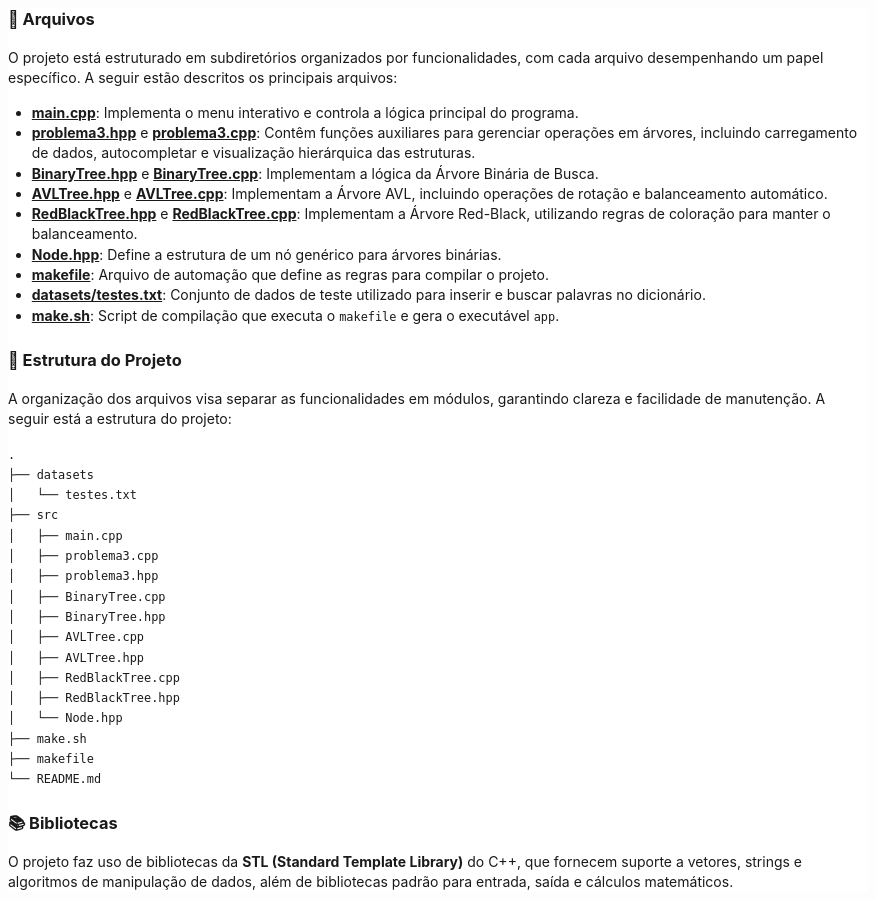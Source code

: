 ### 📁 Arquivos

O projeto está estruturado em subdiretórios organizados por funcionalidades, com cada arquivo desempenhando um papel específico. A seguir estão descritos os principais arquivos:

- **[main.cpp](src/main.cpp)**: Implementa o menu interativo e controla a lógica principal do programa.
- **[problema3.hpp](src/problema3.hpp)** e **[problema3.cpp](src/problema3.cpp)**: Contêm funções auxiliares para gerenciar operações em árvores, incluindo carregamento de dados, autocompletar e visualização hierárquica das estruturas.
- **[BinaryTree.hpp](src/BinaryTree.hpp)** e **[BinaryTree.cpp](src/BinaryTree.cpp)**: Implementam a lógica da Árvore Binária de Busca.
- **[AVLTree.hpp](src/AVLTree.hpp)** e **[AVLTree.cpp](src/AVLTree.cpp)**: Implementam a Árvore AVL, incluindo operações de rotação e balanceamento automático.
- **[RedBlackTree.hpp](src/RedBlackTree.hpp)** e **[RedBlackTree.cpp](src/RedBlackTree.cpp)**: Implementam a Árvore Red-Black, utilizando regras de coloração para manter o balanceamento.
- **[Node.hpp](src/Node.hpp)**: Define a estrutura de um nó genérico para árvores binárias.
- **[makefile](makefile)**: Arquivo de automação que define as regras para compilar o projeto.
- **[datasets/testes.txt](datasets/testes.txt)**: Conjunto de dados de teste utilizado para inserir e buscar palavras no dicionário.
- **[make.sh](make.sh)**: Script de compilação que executa o `makefile` e gera o executável `app`.

### 📂 Estrutura do Projeto

A organização dos arquivos visa separar as funcionalidades em módulos, garantindo clareza e facilidade de manutenção. A seguir está a estrutura do projeto:

  ```.
  .
  ├── datasets
  │   └── testes.txt
  ├── src
  │   ├── main.cpp
  │   ├── problema3.cpp
  │   ├── problema3.hpp
  │   ├── BinaryTree.cpp
  │   ├── BinaryTree.hpp
  │   ├── AVLTree.cpp
  │   ├── AVLTree.hpp
  │   ├── RedBlackTree.cpp
  │   ├── RedBlackTree.hpp
  │   └── Node.hpp    
  ├── make.sh        
  ├── makefile                 
  └── README.md                 
  ```
### 📚 Bibliotecas

O projeto faz uso de bibliotecas da **STL (Standard Template Library)** do C++, que fornecem suporte a vetores, strings e algoritmos de manipulação de dados, além de bibliotecas padrão para entrada, saída e cálculos matemáticos.
